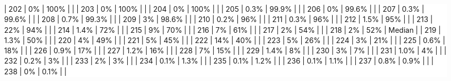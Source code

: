 | 202 | 0% | 100% |  |
| 203 | 0% | 100% |  |
| 204 | 0% | 100% |  |
| 205 | 0.3% | 99.9% |  |
| 206 | 0% | 99.6% |  |
| 207 | 0.3% | 99.6% |  |
| 208 | 0.7% | 99.3% |  |
| 209 | 3% | 98.6% |  |
| 210 | 0.2% | 96% |  |
| 211 | 0.3% | 96% |  |
| 212 | 1.5% | 95% |  |
| 213 | 22% | 94% |  |
| 214 | 1.4% | 72% |  |
| 215 | 9% | 70% |  |
| 216 | 7% | 61% |  |
| 217 | 2% | 54% |  |
| 218 | 2% | 52% | Median |
| 219 | 1.3% | 50% |  |
| 220 | 4% | 49% |  |
| 221 | 5% | 45% |  |
| 222 | 14% | 40% |  |
| 223 | 5% | 26% |  |
| 224 | 3% | 21% |  |
| 225 | 0.6% | 18% |  |
| 226 | 0.9% | 17% |  |
| 227 | 1.2% | 16% |  |
| 228 | 7% | 15% |  |
| 229 | 1.4% | 8% |  |
| 230 | 3% | 7% |  |
| 231 | 1.0% | 4% |  |
| 232 | 0.2% | 3% |  |
| 233 | 2% | 3% |  |
| 234 | 0.1% | 1.3% |  |
| 235 | 0.1% | 1.2% |  |
| 236 | 0.1% | 1.1% |  |
| 237 | 0.8% | 0.9% |  |
| 238 | 0% | 0.1% |  |